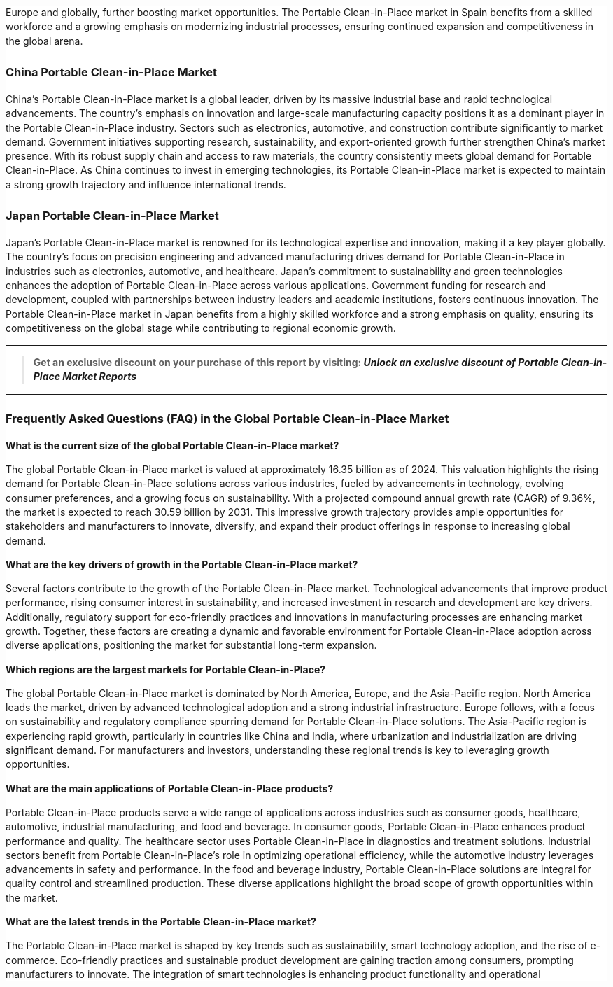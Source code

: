 Europe and globally, further boosting market opportunities. The Portable Clean-in-Place market in Spain benefits from a skilled workforce and a growing emphasis on modernizing industrial processes, ensuring continued expansion and competitiveness in the global arena.</p><h3>China Portable Clean-in-Place Market</h3><p>China&rsquo;s Portable Clean-in-Place market is a global leader, driven by its massive industrial base and rapid technological advancements. The country&rsquo;s emphasis on innovation and large-scale manufacturing capacity positions it as a dominant player in the Portable Clean-in-Place industry. Sectors such as electronics, automotive, and construction contribute significantly to market demand. Government initiatives supporting research, sustainability, and export-oriented growth further strengthen China&rsquo;s market presence. With its robust supply chain and access to raw materials, the country consistently meets global demand for Portable Clean-in-Place. As China continues to invest in emerging technologies, its Portable Clean-in-Place market is expected to maintain a strong growth trajectory and influence international trends.</p><h3>Japan Portable Clean-in-Place Market</h3><p>Japan&rsquo;s Portable Clean-in-Place market is renowned for its technological expertise and innovation, making it a key player globally. The country&rsquo;s focus on precision engineering and advanced manufacturing drives demand for Portable Clean-in-Place in industries such as electronics, automotive, and healthcare. Japan&rsquo;s commitment to sustainability and green technologies enhances the adoption of Portable Clean-in-Place across various applications. Government funding for research and development, coupled with partnerships between industry leaders and academic institutions, fosters continuous innovation. The Portable Clean-in-Place market in Japan benefits from a highly skilled workforce and a strong emphasis on quality, ensuring its competitiveness on the global stage while contributing to regional economic growth.</p><hr /><blockquote><p><strong>Get an exclusive discount on your purchase of this report by visiting: <em><a href="://marketresearchpulse.com/ask-for-discount/17603?utm_source=Github&amp;utm_medium=025">Unlock an exclusive discount of Portable Clean-in-Place Market Reports</a></em>&nbsp;</strong></p></blockquote><hr /><h3>Frequently Asked Questions (FAQ) in the Global Portable Clean-in-Place Market</h3><p><strong>What is the current size of the global Portable Clean-in-Place market?</strong></p><p>The global Portable Clean-in-Place market is valued at approximately 16.35 billion as of 2024. This valuation highlights the rising demand for Portable Clean-in-Place solutions across various industries, fueled by advancements in technology, evolving consumer preferences, and a growing focus on sustainability. With a projected compound annual growth rate (CAGR) of 9.36%, the market is expected to reach 30.59 billion by 2031. This impressive growth trajectory provides ample opportunities for stakeholders and manufacturers to innovate, diversify, and expand their product offerings in response to increasing global demand.</p><p><strong>What are the key drivers of growth in the Portable Clean-in-Place market?</strong></p><p>Several factors contribute to the growth of the Portable Clean-in-Place market. Technological advancements that improve product performance, rising consumer interest in sustainability, and increased investment in research and development are key drivers. Additionally, regulatory support for eco-friendly practices and innovations in manufacturing processes are enhancing market growth. Together, these factors are creating a dynamic and favorable environment for Portable Clean-in-Place adoption across diverse applications, positioning the market for substantial long-term expansion.</p><p><strong>Which regions are the largest markets for Portable Clean-in-Place?</strong></p><p>The global Portable Clean-in-Place market is dominated by North America, Europe, and the Asia-Pacific region. North America leads the market, driven by advanced technological adoption and a strong industrial infrastructure. Europe follows, with a focus on sustainability and regulatory compliance spurring demand for Portable Clean-in-Place solutions. The Asia-Pacific region is experiencing rapid growth, particularly in countries like China and India, where urbanization and industrialization are driving significant demand. For manufacturers and investors, understanding these regional trends is key to leveraging growth opportunities.</p><p><strong>What are the main applications of Portable Clean-in-Place products?</strong></p><p>Portable Clean-in-Place products serve a wide range of applications across industries such as consumer goods, healthcare, automotive, industrial manufacturing, and food and beverage. In consumer goods, Portable Clean-in-Place enhances product performance and quality. The healthcare sector uses Portable Clean-in-Place in diagnostics and treatment solutions. Industrial sectors benefit from Portable Clean-in-Place&rsquo;s role in optimizing operational efficiency, while the automotive industry leverages advancements in safety and performance. In the food and beverage industry, Portable Clean-in-Place solutions are integral for quality control and streamlined production. These diverse applications highlight the broad scope of growth opportunities within the market.</p><p><strong>What are the latest trends in the Portable Clean-in-Place market?</strong></p><p>The Portable Clean-in-Place market is shaped by key trends such as sustainability, smart technology adoption, and the rise of e-commerce. Eco-friendly practices and sustainable product development are gaining traction among consumers, prompting manufacturers to innovate. The integration of smart technologies is enhancing product functionality and operational